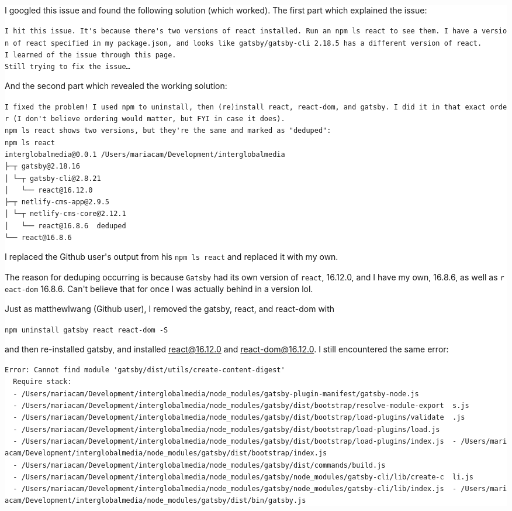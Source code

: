 I googled this issue and found the following solution (which worked). The first
part which explained the issue:

```shell
I hit this issue. It's because there's two versions of react installed. Run an npm ls react to see them. I have a version of react specified in my package.json, and looks like gatsby/gatsby-cli 2.18.5 has a different version of react.
I learned of the issue through this page.
Still trying to fix the issue…
```

And the second part which revealed the working solution:

```shell
I fixed the problem! I used npm to uninstall, then (re)install react, react-dom, and gatsby. I did it in that exact order (I don't believe ordering would matter, but FYI in case it does).
npm ls react shows two versions, but they're the same and marked as "deduped":
npm ls react
interglobalmedia@0.0.1 /Users/mariacam/Development/interglobalmedia
├─┬ gatsby@2.18.16
│ └─┬ gatsby-cli@2.8.21
│   └── react@16.12.0
├─┬ netlify-cms-app@2.9.5
│ └─┬ netlify-cms-core@2.12.1
│   └── react@16.8.6  deduped
└── react@16.8.6
```

I replaced the Github user's output from his `npm ls react` and replaced it with
my own.

The reason for deduping occurring is because `Gatsby` had its own version of
`react`, 16.12.0, and I have my own, 16.8.6, as well as `react-dom` 16.8.6.
Can't believe that for once I was actually behind in a version lol.

Just as matthewlwang (Github user), I removed the gatsby, react, and react-dom
with

```shell
npm uninstall gatsby react react-dom -S
```

and then re-installed gatsby, and installed react@16.12.0 and react-dom@16.12.0.
I still encountered the same error:

```shell
Error: Cannot find module 'gatsby/dist/utils/create-content-digest'
  Require stack:
  - /Users/mariacam/Development/interglobalmedia/node_modules/gatsby-plugin-manifest/gatsby-node.js
  - /Users/mariacam/Development/interglobalmedia/node_modules/gatsby/dist/bootstrap/resolve-module-export  s.js
  - /Users/mariacam/Development/interglobalmedia/node_modules/gatsby/dist/bootstrap/load-plugins/validate  .js
  - /Users/mariacam/Development/interglobalmedia/node_modules/gatsby/dist/bootstrap/load-plugins/load.js
  - /Users/mariacam/Development/interglobalmedia/node_modules/gatsby/dist/bootstrap/load-plugins/index.js  - /Users/mariacam/Development/interglobalmedia/node_modules/gatsby/dist/bootstrap/index.js
  - /Users/mariacam/Development/interglobalmedia/node_modules/gatsby/dist/commands/build.js
  - /Users/mariacam/Development/interglobalmedia/node_modules/gatsby/node_modules/gatsby-cli/lib/create-c  li.js
  - /Users/mariacam/Development/interglobalmedia/node_modules/gatsby/node_modules/gatsby-cli/lib/index.js  - /Users/mariacam/Development/interglobalmedia/node_modules/gatsby/dist/bin/gatsby.js
```
